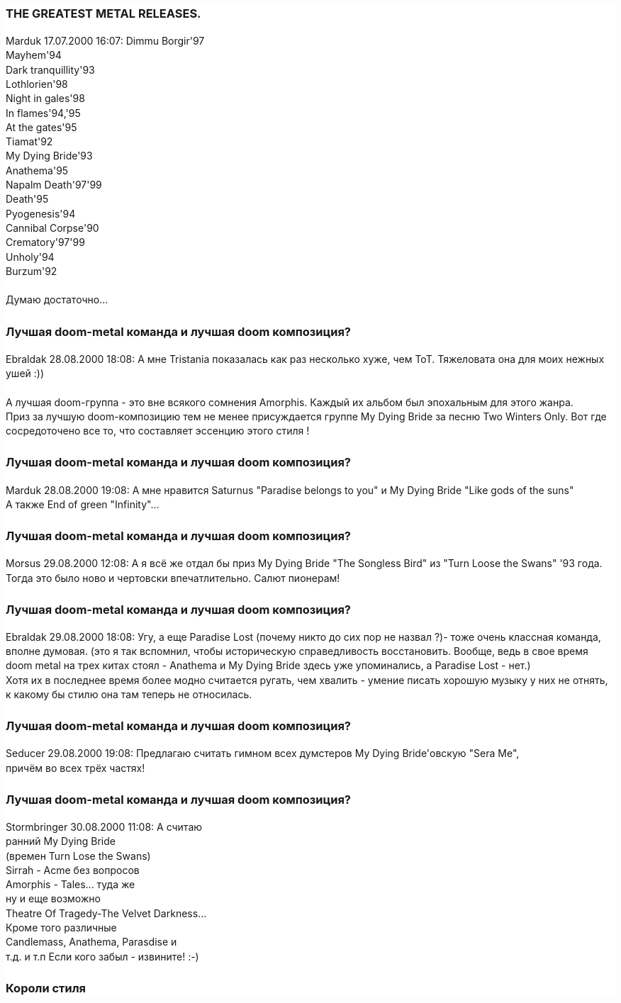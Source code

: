 ### THE GREATEST METAL  RELEASES.

Marduk 17.07.2000 16:07:
Dimmu Borgir'97<BR>Mayhem'94<BR>Dark tranquillity'93<BR>Lothlorien'98<BR>Night in gales'98<BR>In flames'94,'95<BR>At the gates'95<BR>Tiamat'92<BR>My Dying Bride'93<BR>Anathema'95<BR>Napalm Death'97'99<BR>Death'95<BR>Pyogenesis'94<BR>Cannibal Corpse'90<BR>Crematory'97'99<BR>Unholy'94<BR>Burzum'92<BR><BR>Думаю достаточно...<BR>

### Лучшая doom-metal команда и лучшая doom композиция?

Ebraldak 28.08.2000 18:08:
А мне Tristania показалась как раз несколько хуже, чем ToT. Тяжеловата она для моих нежных ушей :))<BR><BR>А лучшая doom-группа - это вне всякого сомнения Amorphis. Каждый их альбом был эпохальным для этого жанра. <BR>Приз за лучшую doom-композицию тем не менее присуждается группе My Dying Bride за песню Two Winters Only. Вот где сосредоточено все то, что составляет эссенцию этого стиля !

### Лучшая doom-metal команда и лучшая doom композиция?

Marduk 28.08.2000 19:08:
А мне нравится Saturnus "Paradise belongs to you" и My Dying Bride "Like gods of the suns"<BR>А также End of green "Infinity"...

### Лучшая doom-metal команда и лучшая doom композиция?

Morsus 29.08.2000 12:08:
А я всё же отдал бы приз My Dying Bride "The Songless Bird" из "Turn Loose the Swans" '93 года. Тогда это было ново и чертовски впечатлительно. Салют пионерам!

### Лучшая doom-metal команда и лучшая doom композиция?

Ebraldak 29.08.2000 18:08:
Угу, а еще Paradise Lost (почему никто до сих пор не назвал ?)- тоже очень классная команда, вполне думовая. (это я так вспомнил, чтобы историческую справедливость восстановить. Вообще, ведь в свое время doom metal на трех китах стоял - Anathema и My Dying Bride здесь уже упоминались, а Paradise Lost - нет.)<BR>Хотя их в последнее время более модно считается ругать, чем хвалить - умение писать хорошую музыку у них не отнять, к какому бы стилю она там теперь не относилась.

### Лучшая doom-metal команда и лучшая doom композиция?

Seducer 29.08.2000 19:08:
Предлагаю считать гимном всех думстеров My Dying Bride'овскую  "Sera Me", <BR>причём во всех трёх частях!

### Лучшая doom-metal команда и лучшая doom композиция?

Stormbringer 30.08.2000 11:08:
А считаю<BR> ранний My Dying Bride<BR>(времен Turn Lose the Swans)<BR>Sirrah - Acme без вопросов<BR>Amorphis - Tales... туда же<BR>ну и еще возможно<BR>Theatre Of Tragedy-The Velvet Darkness...<BR>Кроме того различные<BR>Candlemass, Anathema, Parasdise и<BR>т.д. и т.п Если кого забыл - извините! :-)<BR>

### Короли стиля
